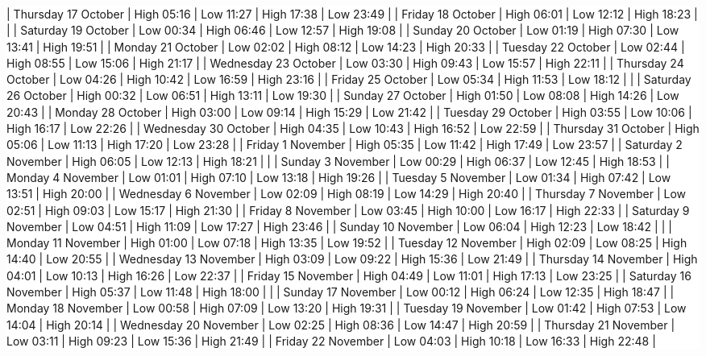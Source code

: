 | Thursday 17 October | High 05:16 | Low 11:27 | High 17:38 | Low 23:49 | 
| Friday 18 October | High 06:01 | Low 12:12 | High 18:23 |  | 
| Saturday 19 October | Low 00:34 | High 06:46 | Low 12:57 | High 19:08 | 
| Sunday 20 October | Low 01:19 | High 07:30 | Low 13:41 | High 19:51 | 
| Monday 21 October | Low 02:02 | High 08:12 | Low 14:23 | High 20:33 | 
| Tuesday 22 October | Low 02:44 | High 08:55 | Low 15:06 | High 21:17 | 
| Wednesday 23 October | Low 03:30 | High 09:43 | Low 15:57 | High 22:11 | 
| Thursday 24 October | Low 04:26 | High 10:42 | Low 16:59 | High 23:16 | 
| Friday 25 October | Low 05:34 | High 11:53 | Low 18:12 |  | 
| Saturday 26 October | High 00:32 | Low 06:51 | High 13:11 | Low 19:30 | 
| Sunday 27 October | High 01:50 | Low 08:08 | High 14:26 | Low 20:43 | 
| Monday 28 October | High 03:00 | Low 09:14 | High 15:29 | Low 21:42 | 
| Tuesday 29 October | High 03:55 | Low 10:06 | High 16:17 | Low 22:26 | 
| Wednesday 30 October | High 04:35 | Low 10:43 | High 16:52 | Low 22:59 | 
| Thursday 31 October | High 05:06 | Low 11:13 | High 17:20 | Low 23:28 | 
| Friday 1 November | High 05:35 | Low 11:42 | High 17:49 | Low 23:57 | 
| Saturday 2 November | High 06:05 | Low 12:13 | High 18:21 |  | 
| Sunday 3 November | Low 00:29 | High 06:37 | Low 12:45 | High 18:53 | 
| Monday 4 November | Low 01:01 | High 07:10 | Low 13:18 | High 19:26 | 
| Tuesday 5 November | Low 01:34 | High 07:42 | Low 13:51 | High 20:00 | 
| Wednesday 6 November | Low 02:09 | High 08:19 | Low 14:29 | High 20:40 | 
| Thursday 7 November | Low 02:51 | High 09:03 | Low 15:17 | High 21:30 | 
| Friday 8 November | Low 03:45 | High 10:00 | Low 16:17 | High 22:33 | 
| Saturday 9 November | Low 04:51 | High 11:09 | Low 17:27 | High 23:46 | 
| Sunday 10 November | Low 06:04 | High 12:23 | Low 18:42 |  | 
| Monday 11 November | High 01:00 | Low 07:18 | High 13:35 | Low 19:52 | 
| Tuesday 12 November | High 02:09 | Low 08:25 | High 14:40 | Low 20:55 | 
| Wednesday 13 November | High 03:09 | Low 09:22 | High 15:36 | Low 21:49 | 
| Thursday 14 November | High 04:01 | Low 10:13 | High 16:26 | Low 22:37 | 
| Friday 15 November | High 04:49 | Low 11:01 | High 17:13 | Low 23:25 | 
| Saturday 16 November | High 05:37 | Low 11:48 | High 18:00 |  | 
| Sunday 17 November | Low 00:12 | High 06:24 | Low 12:35 | High 18:47 | 
| Monday 18 November | Low 00:58 | High 07:09 | Low 13:20 | High 19:31 | 
| Tuesday 19 November | Low 01:42 | High 07:53 | Low 14:04 | High 20:14 | 
| Wednesday 20 November | Low 02:25 | High 08:36 | Low 14:47 | High 20:59 | 
| Thursday 21 November | Low 03:11 | High 09:23 | Low 15:36 | High 21:49 | 
| Friday 22 November | Low 04:03 | High 10:18 | Low 16:33 | High 22:48 | 